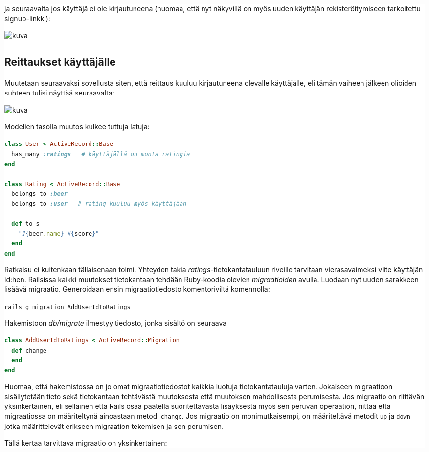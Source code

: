 
ja seuraavalta jos käyttäjä ei ole kirjautuneena (huomaa, että nyt näkyvillä on myös uuden käyttäjän rekisteröitymiseen tarkoitettu signup-linkki):

![kuva](https://github.com/mluukkai/WebPalvelinohjelmointi2015/raw/master/images/ratebeer-w3-2.png)

## Reittaukset käyttäjälle

Muutetaan seuraavaksi sovellusta siten, että reittaus kuuluu kirjautuneena olevalle käyttäjälle, eli tämän vaiheen jälkeen olioiden suhteen tulisi näyttää seuraavalta:

![kuva](http://yuml.me/ccdb3938)

Modelien tasolla muutos kulkee tuttuja latuja:

```ruby
class User < ActiveRecord::Base
  has_many :ratings   # käyttäjällä on monta ratingia
end

class Rating < ActiveRecord::Base
  belongs_to :beer
  belongs_to :user   # rating kuuluu myös käyttäjään

  def to_s
    "#{beer.name} #{score}"
  end
end
```

Ratkaisu ei kuitenkaan tällaisenaan toimi. Yhteyden takia _ratings_-tietokantatauluun riveille tarvitaan vierasavaimeksi viite käyttäjän id:hen. Railsissa kaikki muutokset tietokantaan tehdään Ruby-koodia olevien *migraatioiden* avulla. Luodaan nyt uuden sarakkeen lisäävä migraatio. Generoidaan ensin migraatiotiedosto komentoriviltä komennolla:

    rails g migration AddUserIdToRatings

Hakemistoon _db/migrate_ ilmestyy tiedosto, jonka sisältö on seuraava

```ruby
class AddUserIdToRatings < ActiveRecord::Migration
  def change
  end
end
```

Huomaa, että hakemistossa on jo omat migraatiotiedostot kaikkia luotuja tietokantatauluja varten. Jokaiseen migraatioon sisällytetään tieto sekä tietokantaan tehtävästä muutoksesta että muutoksen mahdollisesta perumisesta. Jos migraatio on riittävän yksinkertainen, eli sellainen että Rails osaa päätellä suoritettavasta lisäyksestä myös sen peruvan operaation, riittää että migraatiossa on määriteltynä ainoastaan metodi <code>change</code>. Jos migraatio on monimutkaisempi, on määriteltävä metodit <code>up</code> ja <code>down</code> jotka määrittelevät erikseen migraation tekemisen ja sen perumisen.

Tällä kertaa tarvittava migraatio on yksinkertainen:
